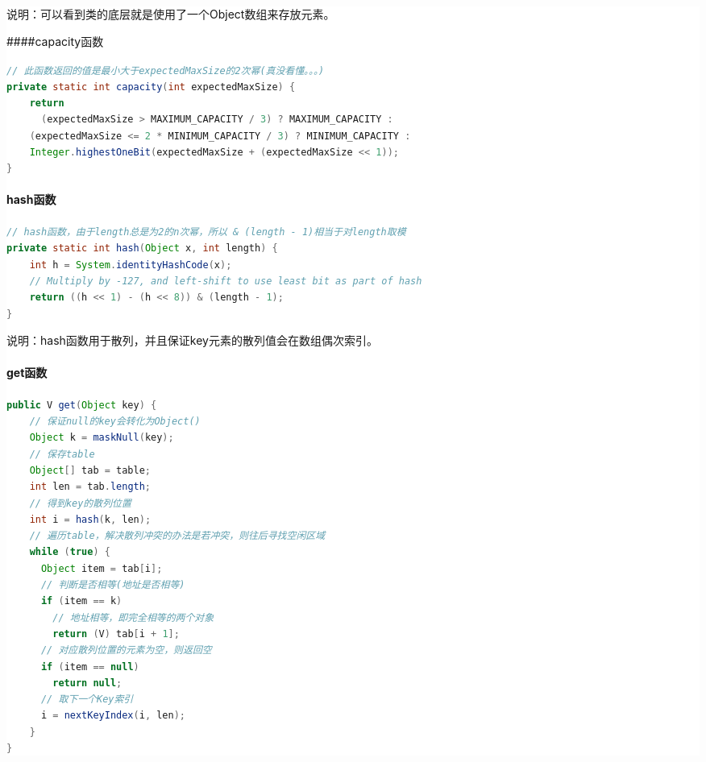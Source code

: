 说明：可以看到类的底层就是使用了一个Object数组来存放元素。



####capacity函数

```java
// 此函数返回的值是最小大于expectedMaxSize的2次幂(真没看懂。。。)
private static int capacity(int expectedMaxSize) {
    return
      (expectedMaxSize > MAXIMUM_CAPACITY / 3) ? MAXIMUM_CAPACITY :
    (expectedMaxSize <= 2 * MINIMUM_CAPACITY / 3) ? MINIMUM_CAPACITY :
    Integer.highestOneBit(expectedMaxSize + (expectedMaxSize << 1));
}
```



#### hash函数

```java
// hash函数，由于length总是为2的n次幂，所以 & (length - 1)相当于对length取模
private static int hash(Object x, int length) {
    int h = System.identityHashCode(x);
    // Multiply by -127, and left-shift to use least bit as part of hash
    return ((h << 1) - (h << 8)) & (length - 1);
}
```

说明：hash函数用于散列，并且保证key元素的散列值会在数组偶次索引。



#### get函数

```java
public V get(Object key) {
    // 保证null的key会转化为Object()
    Object k = maskNull(key);
    // 保存table
    Object[] tab = table;
    int len = tab.length;
    // 得到key的散列位置
    int i = hash(k, len);
    // 遍历table，解决散列冲突的办法是若冲突，则往后寻找空闲区域
    while (true) {
      Object item = tab[i];
      // 判断是否相等(地址是否相等)
      if (item == k)
        // 地址相等，即完全相等的两个对象
        return (V) tab[i + 1];
      // 对应散列位置的元素为空，则返回空
      if (item == null)
        return null;
      // 取下一个Key索引
      i = nextKeyIndex(i, len);
    }
}
```
